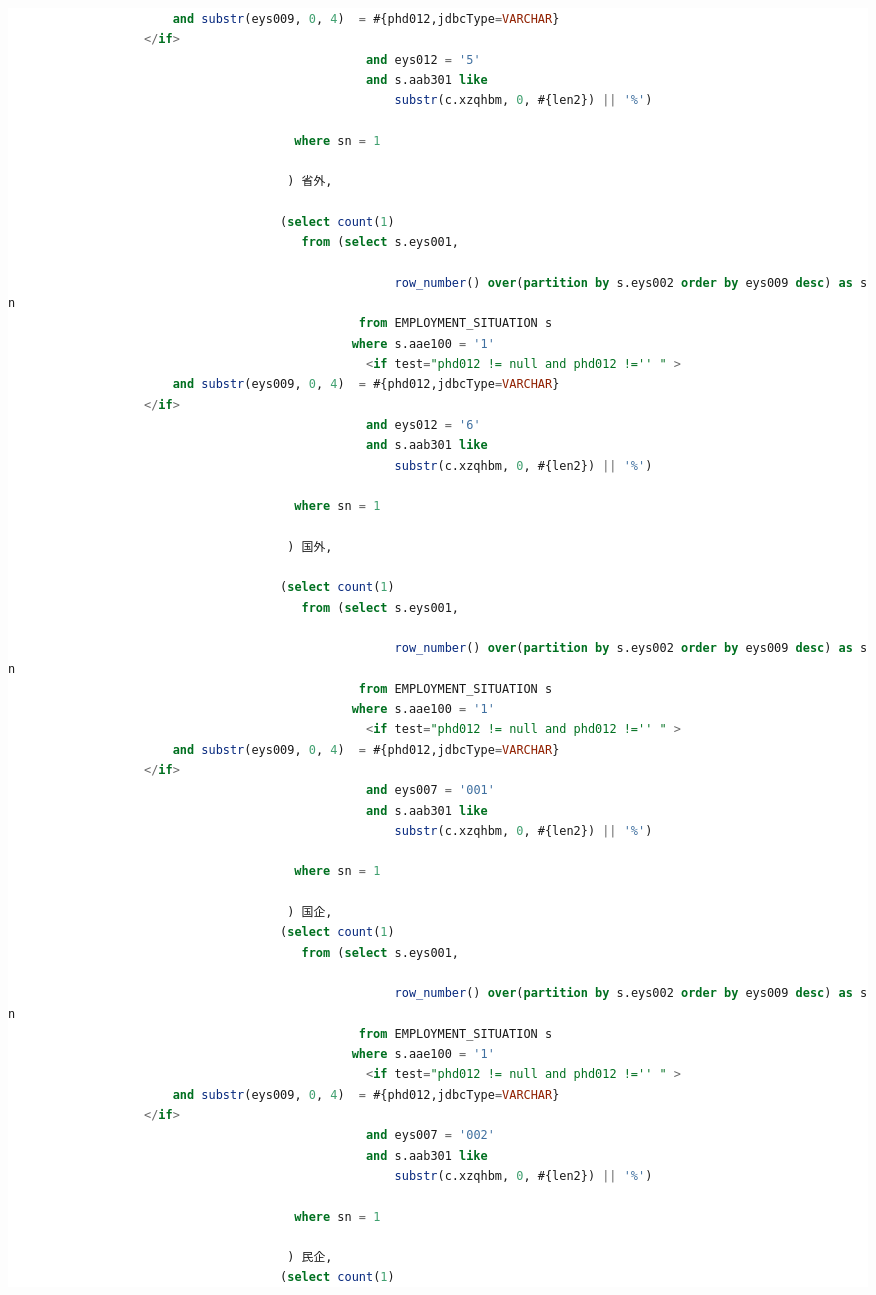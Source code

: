 ~~~sql
                       and substr(eys009, 0, 4)  = #{phd012,jdbcType=VARCHAR}
                   </if>
                                                  and eys012 = '5'
                                                  and s.aab301 like
                                                      substr(c.xzqhbm, 0, #{len2}) || '%')
                                       
                                        where sn = 1
                                       
                                       ) 省外,
                                      
                                      (select count(1)
                                         from (select s.eys001,
                                                      
                                                      row_number() over(partition by s.eys002 order by eys009 desc) as sn
                                                 from EMPLOYMENT_SITUATION s
                                                where s.aae100 = '1'
                                                  <if test="phd012 != null and phd012 !='' " >
                       and substr(eys009, 0, 4)  = #{phd012,jdbcType=VARCHAR}
                   </if>
                                                  and eys012 = '6'
                                                  and s.aab301 like
                                                      substr(c.xzqhbm, 0, #{len2}) || '%')
                                       
                                        where sn = 1
                                       
                                       ) 国外,
                                      
                                      (select count(1)
                                         from (select s.eys001,
                                                      
                                                      row_number() over(partition by s.eys002 order by eys009 desc) as sn
                                                 from EMPLOYMENT_SITUATION s
                                                where s.aae100 = '1'
                                                  <if test="phd012 != null and phd012 !='' " >
                       and substr(eys009, 0, 4)  = #{phd012,jdbcType=VARCHAR}
                   </if>
                                                  and eys007 = '001'
                                                  and s.aab301 like
                                                      substr(c.xzqhbm, 0, #{len2}) || '%')
                                       
                                        where sn = 1
                                       
                                       ) 国企,
                                      (select count(1)
                                         from (select s.eys001,
                                                      
                                                      row_number() over(partition by s.eys002 order by eys009 desc) as sn
                                                 from EMPLOYMENT_SITUATION s
                                                where s.aae100 = '1'
                                                  <if test="phd012 != null and phd012 !='' " >
                       and substr(eys009, 0, 4)  = #{phd012,jdbcType=VARCHAR}
                   </if>
                                                  and eys007 = '002'
                                                  and s.aab301 like
                                                      substr(c.xzqhbm, 0, #{len2}) || '%')
                                       
                                        where sn = 1
                                       
                                       ) 民企,
                                      (select count(1)
~~~